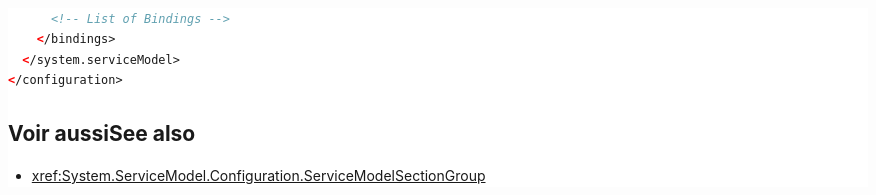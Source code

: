 ```xml  
      <!-- List of Bindings -->
    </bindings>
  </system.serviceModel>
</configuration>
```  
  
## <a name="see-also"></a><span data-ttu-id="a2cd5-176">Voir aussi</span><span class="sxs-lookup"><span data-stu-id="a2cd5-176">See also</span></span>

- <xref:System.ServiceModel.Configuration.ServiceModelSectionGroup>
